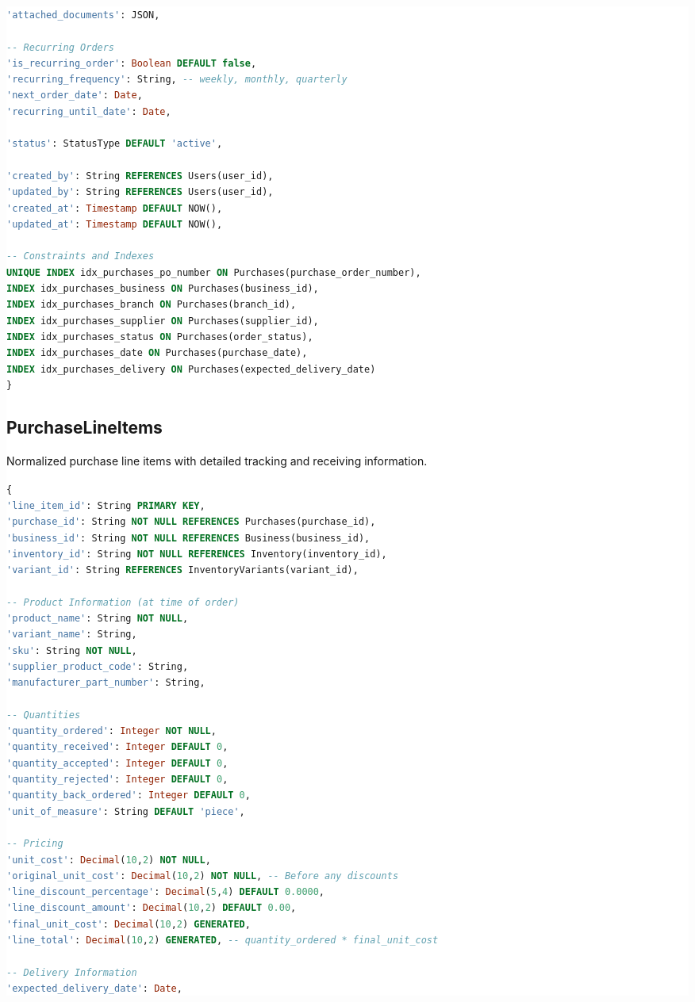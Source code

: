 ```sql
'attached_documents': JSON,

-- Recurring Orders
'is_recurring_order': Boolean DEFAULT false,
'recurring_frequency': String, -- weekly, monthly, quarterly
'next_order_date': Date,
'recurring_until_date': Date,

'status': StatusType DEFAULT 'active',

'created_by': String REFERENCES Users(user_id),
'updated_by': String REFERENCES Users(user_id),
'created_at': Timestamp DEFAULT NOW(),
'updated_at': Timestamp DEFAULT NOW(),

-- Constraints and Indexes
UNIQUE INDEX idx_purchases_po_number ON Purchases(purchase_order_number),
INDEX idx_purchases_business ON Purchases(business_id),
INDEX idx_purchases_branch ON Purchases(branch_id),
INDEX idx_purchases_supplier ON Purchases(supplier_id),
INDEX idx_purchases_status ON Purchases(order_status),
INDEX idx_purchases_date ON Purchases(purchase_date),
INDEX idx_purchases_delivery ON Purchases(expected_delivery_date)
}
```

## PurchaseLineItems

Normalized purchase line items with detailed tracking and receiving information.

```sql
{
'line_item_id': String PRIMARY KEY,
'purchase_id': String NOT NULL REFERENCES Purchases(purchase_id),
'business_id': String NOT NULL REFERENCES Business(business_id),
'inventory_id': String NOT NULL REFERENCES Inventory(inventory_id),
'variant_id': String REFERENCES InventoryVariants(variant_id),

-- Product Information (at time of order)
'product_name': String NOT NULL,
'variant_name': String,
'sku': String NOT NULL,
'supplier_product_code': String,
'manufacturer_part_number': String,

-- Quantities
'quantity_ordered': Integer NOT NULL,
'quantity_received': Integer DEFAULT 0,
'quantity_accepted': Integer DEFAULT 0,
'quantity_rejected': Integer DEFAULT 0,
'quantity_back_ordered': Integer DEFAULT 0,
'unit_of_measure': String DEFAULT 'piece',

-- Pricing
'unit_cost': Decimal(10,2) NOT NULL,
'original_unit_cost': Decimal(10,2) NOT NULL, -- Before any discounts
'line_discount_percentage': Decimal(5,4) DEFAULT 0.0000,
'line_discount_amount': Decimal(10,2) DEFAULT 0.00,
'final_unit_cost': Decimal(10,2) GENERATED,
'line_total': Decimal(10,2) GENERATED, -- quantity_ordered * final_unit_cost

-- Delivery Information
'expected_delivery_date': Date,
```